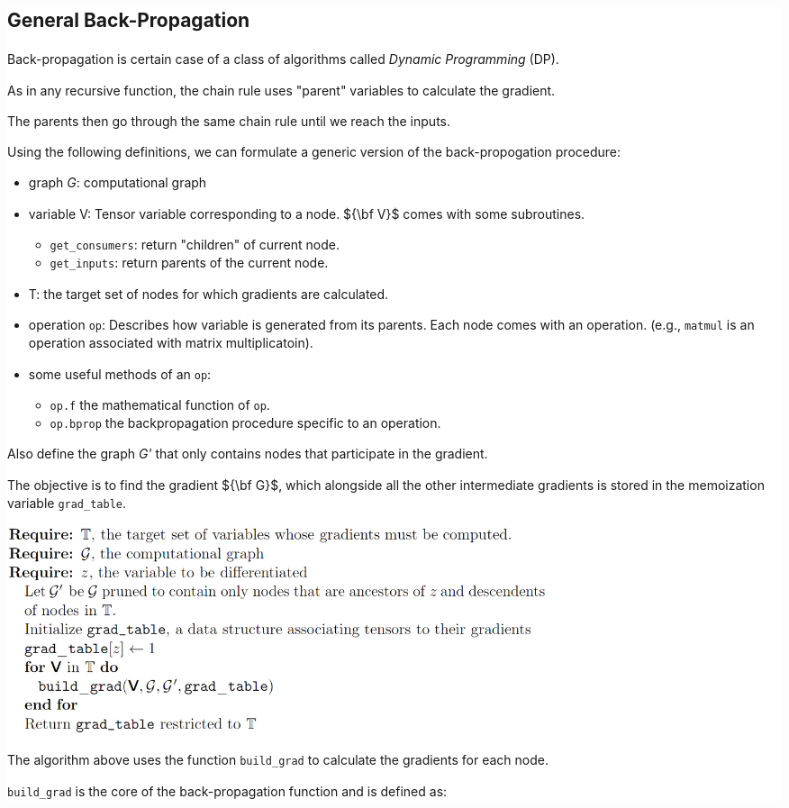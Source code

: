 ## General Back-Propagation

Back-propagation is certain case of a class of algorithms called *Dynamic Programming* (DP).

As in any recursive function, the chain rule uses "parent" variables to calculate the gradient. 

The parents then go through the same chain rule until we reach the inputs. 

Using the following definitions, we can formulate a generic version of the back-propogation procedure:

- graph *G*: computational graph
- variable V: Tensor variable corresponding to a node. 
	${\bf V}$ comes with some subroutines. 
	- `get_consumers`: return "children" of current node. 
	- `get_inputs`: return parents of the current node. 
- T: the target set of nodes for which gradients are calculated. 
- operation `op`: Describes how variable is generated from its parents. Each node comes with an operation.
(e.g., `matmul` is an operation associated with matrix multiplicatoin).


- some useful methods of an `op`:
	- `op.f` the mathematical function of `op`.
	- `op.bprop` the backpropagation procedure specific to an operation. 

Also define the graph *G'* that only contains nodes that participate in the gradient. 

The objective is to find the gradient ${\bf G}$, which alongside all the other intermediate gradients is stored in the memoization variable `grad_table`. 

<img src="images/algorithm_3_1.png" alt="Algorithm_3_1" width="600"/>

The algorithm above uses the function `build_grad` to calculate the gradients for each node. 

`build_grad` is the core of the back-propagation function and is defined as:
